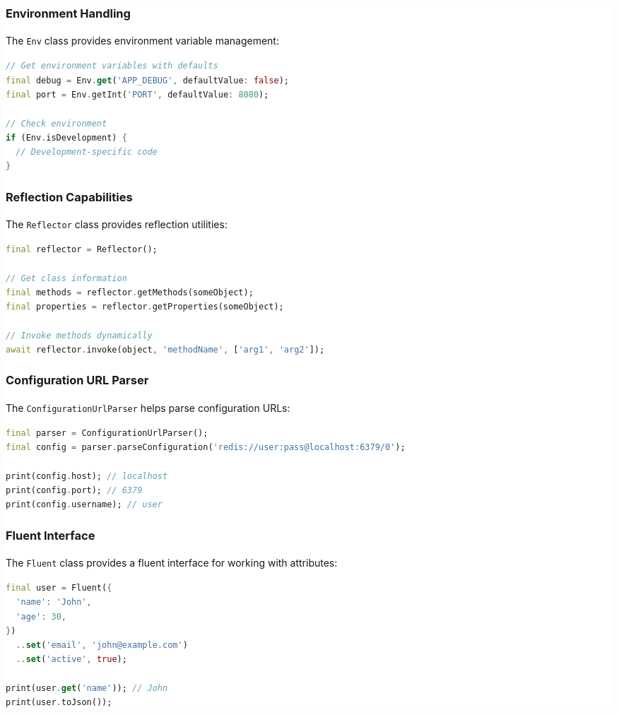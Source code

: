 ### Environment Handling

The `Env` class provides environment variable management:

```dart
// Get environment variables with defaults
final debug = Env.get('APP_DEBUG', defaultValue: false);
final port = Env.getInt('PORT', defaultValue: 8080);

// Check environment
if (Env.isDevelopment) {
  // Development-specific code
}
```

### Reflection Capabilities

The `Reflector` class provides reflection utilities:

```dart
final reflector = Reflector();

// Get class information
final methods = reflector.getMethods(someObject);
final properties = reflector.getProperties(someObject);

// Invoke methods dynamically
await reflector.invoke(object, 'methodName', ['arg1', 'arg2']);
```

### Configuration URL Parser

The `ConfigurationUrlParser` helps parse configuration URLs:

```dart
final parser = ConfigurationUrlParser();
final config = parser.parseConfiguration('redis://user:pass@localhost:6379/0');

print(config.host); // localhost
print(config.port); // 6379
print(config.username); // user
```

### Fluent Interface

The `Fluent` class provides a fluent interface for working with attributes:

```dart
final user = Fluent({
  'name': 'John',
  'age': 30,
})
  ..set('email', 'john@example.com')
  ..set('active', true);

print(user.get('name')); // John
print(user.toJson());
```
